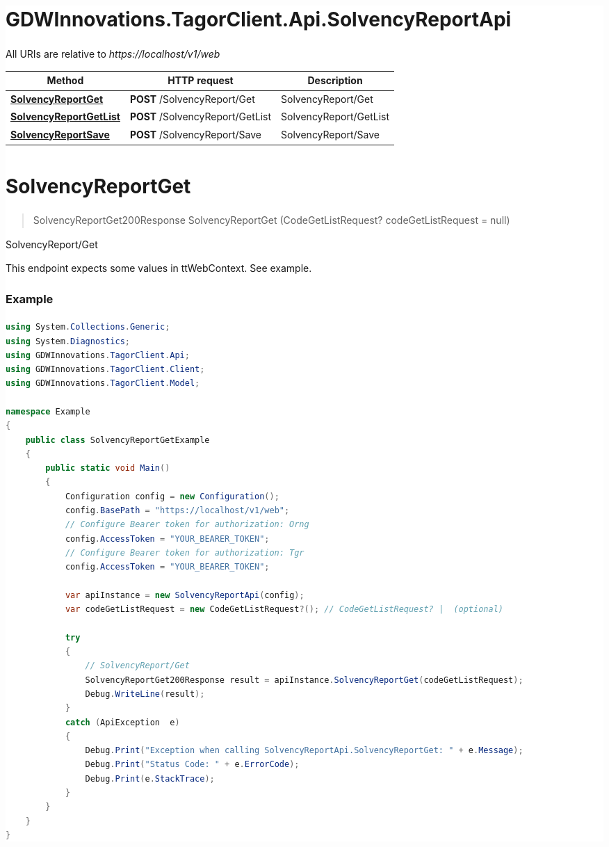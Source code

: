 # GDWInnovations.TagorClient.Api.SolvencyReportApi

All URIs are relative to *https://localhost/v1/web*

| Method | HTTP request | Description |
|--------|--------------|-------------|
| [**SolvencyReportGet**](SolvencyReportApi.md#solvencyreportget) | **POST** /SolvencyReport/Get | SolvencyReport/Get |
| [**SolvencyReportGetList**](SolvencyReportApi.md#solvencyreportgetlist) | **POST** /SolvencyReport/GetList | SolvencyReport/GetList |
| [**SolvencyReportSave**](SolvencyReportApi.md#solvencyreportsave) | **POST** /SolvencyReport/Save | SolvencyReport/Save |

<a id="solvencyreportget"></a>
# **SolvencyReportGet**
> SolvencyReportGet200Response SolvencyReportGet (CodeGetListRequest? codeGetListRequest = null)

SolvencyReport/Get

This endpoint expects some values in ttWebContext. See example.

### Example
```csharp
using System.Collections.Generic;
using System.Diagnostics;
using GDWInnovations.TagorClient.Api;
using GDWInnovations.TagorClient.Client;
using GDWInnovations.TagorClient.Model;

namespace Example
{
    public class SolvencyReportGetExample
    {
        public static void Main()
        {
            Configuration config = new Configuration();
            config.BasePath = "https://localhost/v1/web";
            // Configure Bearer token for authorization: Orng
            config.AccessToken = "YOUR_BEARER_TOKEN";
            // Configure Bearer token for authorization: Tgr
            config.AccessToken = "YOUR_BEARER_TOKEN";

            var apiInstance = new SolvencyReportApi(config);
            var codeGetListRequest = new CodeGetListRequest?(); // CodeGetListRequest? |  (optional) 

            try
            {
                // SolvencyReport/Get
                SolvencyReportGet200Response result = apiInstance.SolvencyReportGet(codeGetListRequest);
                Debug.WriteLine(result);
            }
            catch (ApiException  e)
            {
                Debug.Print("Exception when calling SolvencyReportApi.SolvencyReportGet: " + e.Message);
                Debug.Print("Status Code: " + e.ErrorCode);
                Debug.Print(e.StackTrace);
            }
        }
    }
}
```